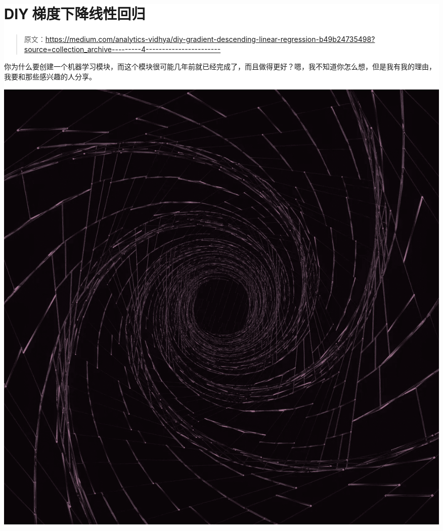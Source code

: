 # DIY 梯度下降线性回归

> 原文：<https://medium.com/analytics-vidhya/diy-gradient-descending-linear-regression-b49b24735498?source=collection_archive---------4----------------------->

你为什么要创建一个机器学习模块，而这个模块很可能几年前就已经完成了，而且做得更好？嗯，我不知道你怎么想，但是我有我的理由，我要和那些感兴趣的人分享。

![](img/c480aeac4744221b2bdab73151d1f448.png)

